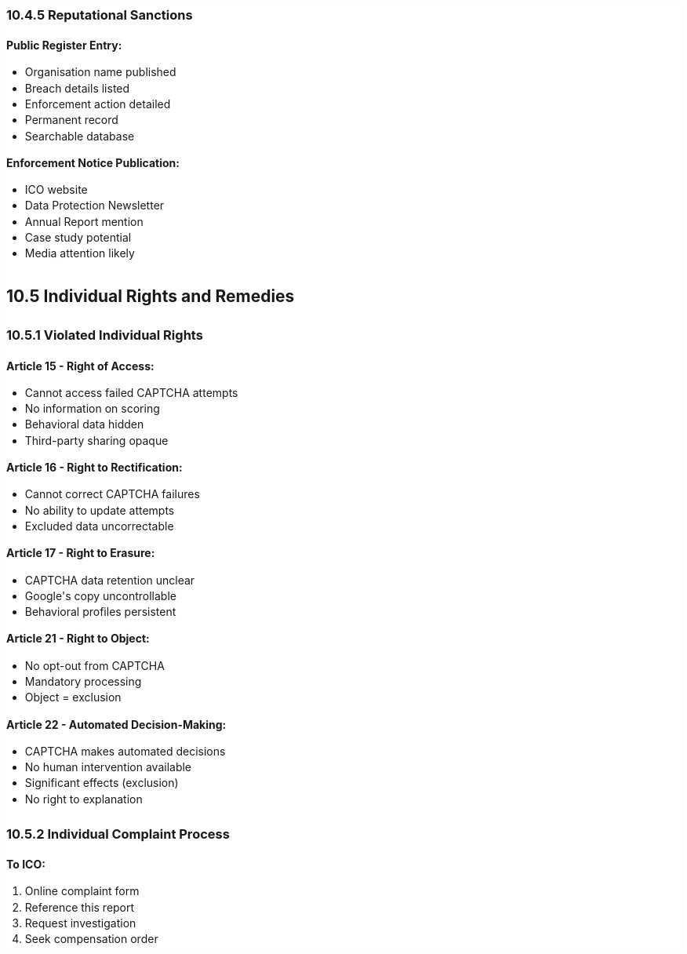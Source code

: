 ### 10.4.5 Reputational Sanctions

**Public Register Entry:**
- Organisation name published
- Breach details listed
- Enforcement action detailed
- Permanent record
- Searchable database

**Enforcement Notice Publication:**
- ICO website
- Data Protection Newsletter
- Annual Report mention
- Case study potential
- Media attention likely

## 10.5 Individual Rights and Remedies

### 10.5.1 Violated Individual Rights

**Article 15 - Right of Access:**
- Cannot access failed CAPTCHA attempts
- No information on scoring
- Behavioral data hidden
- Third-party sharing opaque

**Article 16 - Right to Rectification:**
- Cannot correct CAPTCHA failures
- No ability to update attempts
- Excluded data uncorrectable

**Article 17 - Right to Erasure:**
- CAPTCHA data retention unclear
- Google's copy uncontrollable
- Behavioral profiles persistent

**Article 21 - Right to Object:**
- No opt-out from CAPTCHA
- Mandatory processing
- Object = exclusion

**Article 22 - Automated Decision-Making:**
- CAPTCHA makes automated decisions
- No human intervention available
- Significant effects (exclusion)
- No right to explanation

### 10.5.2 Individual Complaint Process

**To ICO:**
1. Online complaint form
2. Reference this report
3. Request investigation
4. Seek compensation order
